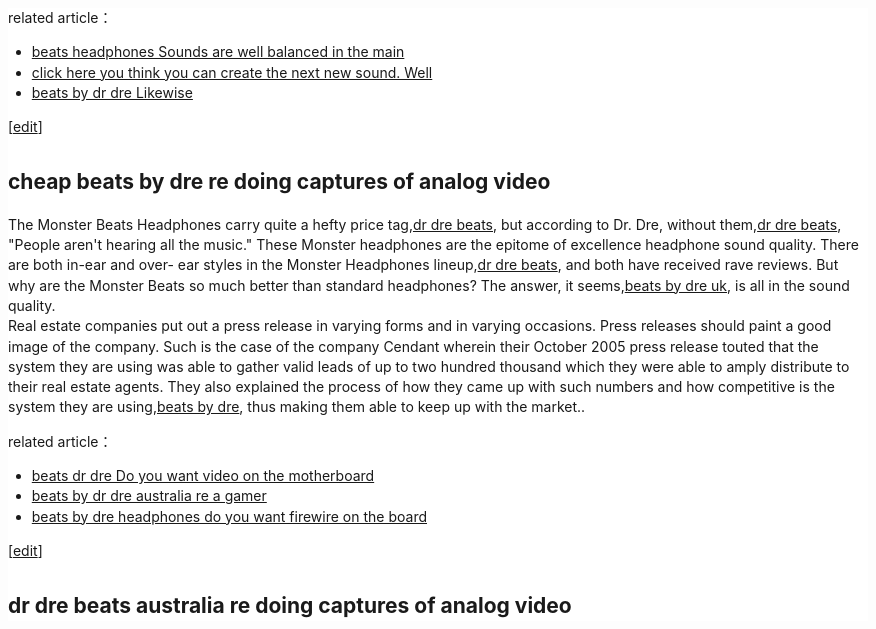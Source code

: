   
related article：

  * [beats headphones Sounds are well balanced in the main](http://www.jujidui.com/bbs/forum.php?mod=viewthread&tid=5200 "http://www.jujidui.com/bbs/forum.php?mod=viewthread&tid=5200" )
  * [click here you think you can create the next new sound. Well](http://www.betclan.com/activity/p/18989/ "http://www.betclan.com/activity/p/18989/" )
  * [beats by dr dre Likewise](http://www.adsclassifiedslist.com/ads/beats-by-dr-dre-likewise/ "http://www.adsclassifiedslist.com/ads/beats-by-dr-dre-likewise/" )

[[edit](/index.php?title=User:Xzlakss02b&action=edit&section=14 "Edit section:
cheap beats by dre re doing captures of analog video" )]

##  cheap beats by dre re doing captures of analog video

The Monster Beats Headphones carry quite a hefty price tag,[dr dre
beats](http://www.beatsbydreireland.org/ "http://www.beatsbydreireland.org/"
), but according to Dr. Dre, without them,[dr dre
beats](http://www.beatsbydreireland.org/ "http://www.beatsbydreireland.org/"
), "People aren't hearing all the music." These Monster headphones are the
epitome of excellence headphone sound quality. There are both in-ear and over-
ear styles in the Monster Headphones lineup,[dr dre
beats](http://www.beatsbydreireland.org/ "http://www.beatsbydreireland.org/"
), and both have received rave reviews. But why are the Monster Beats so much
better than standard headphones? The answer, it seems,[beats by dre
uk](http://www.drdrebeatsuk.biz/ "http://www.drdrebeatsuk.biz/" ), is all in
the sound quality.  
Real estate companies put out a press release in varying forms and in varying
occasions. Press releases should paint a good image of the company. Such is
the case of the company Cendant wherein their October 2005 press release
touted that the system they are using was able to gather valid leads of up to
two hundred thousand which they were able to amply distribute to their real
estate agents. They also explained the process of how they came up with such
numbers and how competitive is the system they are using,[beats by
dre](http://www.beatsbydreau.biz/ "http://www.beatsbydreau.biz/" ), thus
making them able to keep up with the market..  
  
  
related article：

  * [beats dr dre Do you want video on the motherboard](http://rennpedia.org/index.php/User:Yumens38z#beats_dr_dre__Do_you_want_video_on_the_motherboard "http://rennpedia.org/index.php/User:Yumens38z#beats_dr_dre__Do_you_want_video_on_the_motherboard" )
  * [beats by dr dre australia re a gamer](http://www.slimreviews.com/beats-dre-headphones-let-every-one-big-sports-education-star "http://www.slimreviews.com/beats-dre-headphones-let-every-one-big-sports-education-star" )
  * [beats by dre headphones do you want firewire on the board](http://workspace.opendata.ie/wiki/User:Suijis3W57i#beats_by_dre_headphones_do_you_want_firewire_on_the_board "http://workspace.opendata.ie/wiki/User:Suijis3W57i#beats_by_dre_headphones_do_you_want_firewire_on_the_board" )

[[edit](/index.php?title=User:Xzlakss02b&action=edit&section=15 "Edit section:
dr dre beats australia re doing captures of analog video" )]

##  dr dre beats australia re doing captures of analog video
